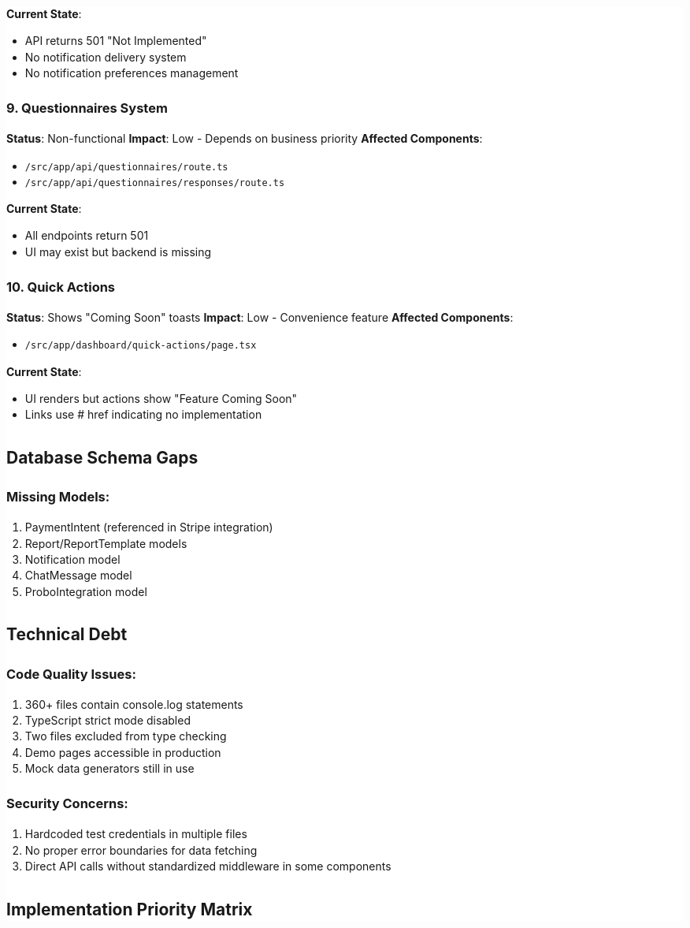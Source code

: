 **Current State**:
- API returns 501 "Not Implemented"
- No notification delivery system
- No notification preferences management

### 9. Questionnaires System
**Status**: Non-functional
**Impact**: Low - Depends on business priority
**Affected Components**:
- `/src/app/api/questionnaires/route.ts`
- `/src/app/api/questionnaires/responses/route.ts`

**Current State**:
- All endpoints return 501
- UI may exist but backend is missing

### 10. Quick Actions
**Status**: Shows "Coming Soon" toasts
**Impact**: Low - Convenience feature
**Affected Components**:
- `/src/app/dashboard/quick-actions/page.tsx`

**Current State**:
- UI renders but actions show "Feature Coming Soon"
- Links use # href indicating no implementation

## Database Schema Gaps

### Missing Models:
1. PaymentIntent (referenced in Stripe integration)
2. Report/ReportTemplate models
3. Notification model
4. ChatMessage model
5. ProboIntegration model

## Technical Debt

### Code Quality Issues:
1. 360+ files contain console.log statements
2. TypeScript strict mode disabled
3. Two files excluded from type checking
4. Demo pages accessible in production
5. Mock data generators still in use

### Security Concerns:
1. Hardcoded test credentials in multiple files
2. No proper error boundaries for data fetching
3. Direct API calls without standardized middleware in some components

## Implementation Priority Matrix
